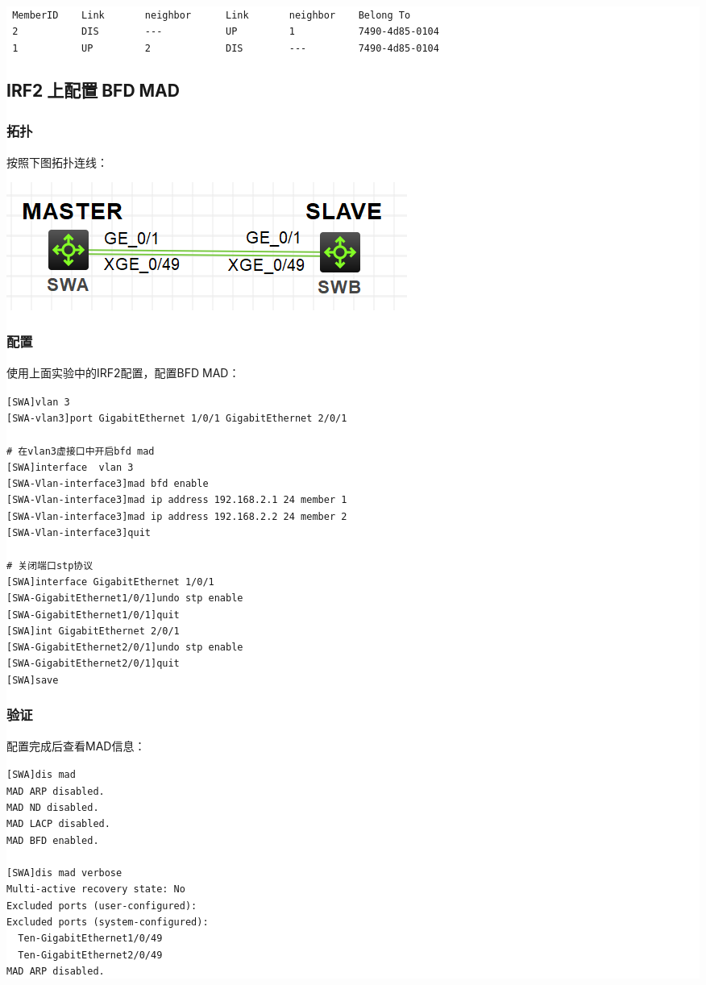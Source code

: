 ```
 MemberID    Link       neighbor      Link       neighbor    Belong To
 2           DIS        ---           UP         1           7490-4d85-0104
 1           UP         2             DIS        ---         7490-4d85-0104
```

## IRF2 上配置 BFD MAD

### 拓扑

按照下图拓扑连线：

![](./1035/10.PNG)

### 配置

使用上面实验中的IRF2配置，配置BFD MAD：

```
[SWA]vlan 3
[SWA-vlan3]port GigabitEthernet 1/0/1 GigabitEthernet 2/0/1

# 在vlan3虚接口中开启bfd mad
[SWA]interface  vlan 3
[SWA-Vlan-interface3]mad bfd enable
[SWA-Vlan-interface3]mad ip address 192.168.2.1 24 member 1
[SWA-Vlan-interface3]mad ip address 192.168.2.2 24 member 2
[SWA-Vlan-interface3]quit

# 关闭端口stp协议
[SWA]interface GigabitEthernet 1/0/1
[SWA-GigabitEthernet1/0/1]undo stp enable
[SWA-GigabitEthernet1/0/1]quit
[SWA]int GigabitEthernet 2/0/1
[SWA-GigabitEthernet2/0/1]undo stp enable
[SWA-GigabitEthernet2/0/1]quit
[SWA]save
```

### 验证

配置完成后查看MAD信息：

```
[SWA]dis mad
MAD ARP disabled.
MAD ND disabled.
MAD LACP disabled.
MAD BFD enabled.

[SWA]dis mad verbose
Multi-active recovery state: No
Excluded ports (user-configured):
Excluded ports (system-configured):
  Ten-GigabitEthernet1/0/49
  Ten-GigabitEthernet2/0/49
MAD ARP disabled.
```

[Current domain is: 0]: 0